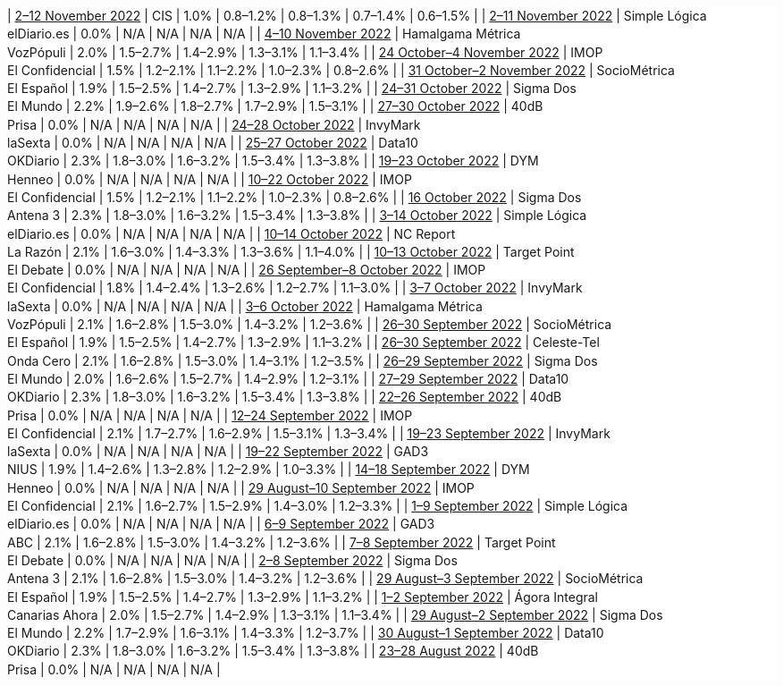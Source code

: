 | [2–12 November 2022](2022-11-12-CIS.html) | CIS | 1.0% | 0.8–1.2% | 0.8–1.3% | 0.7–1.4% | 0.6–1.5% |
| [2–11 November 2022](2022-11-11-SimpleLógica.html) | Simple Lógica <br> elDiario.es | 0.0% | N/A | N/A | N/A | N/A |
| [4–10 November 2022](2022-11-10-HamalgamaMétrica.html) | Hamalgama Métrica <br> VozPópuli | 2.0% | 1.5–2.7% | 1.4–2.9% | 1.3–3.1% | 1.1–3.4% |
| [24 October–4 November 2022](2022-11-04-IMOP.html) | IMOP <br> El Confidencial | 1.5% | 1.2–2.1% | 1.1–2.2% | 1.0–2.3% | 0.8–2.6% |
| [31 October–2 November 2022](2022-11-02-SocioMétrica.html) | SocioMétrica <br> El Español | 1.9% | 1.5–2.5% | 1.4–2.7% | 1.3–2.9% | 1.1–3.2% |
| [24–31 October 2022](2022-10-31-SigmaDos.html) | Sigma Dos <br> El Mundo | 2.2% | 1.9–2.6% | 1.8–2.7% | 1.7–2.9% | 1.5–3.1% |
| [27–30 October 2022](2022-10-30-40dB.html) | 40dB <br> Prisa | 0.0% | N/A | N/A | N/A | N/A |
| [24–28 October 2022](2022-10-28-InvyMark.html) | InvyMark <br> laSexta | 0.0% | N/A | N/A | N/A | N/A |
| [25–27 October 2022](2022-10-27-Data10.html) | Data10 <br> OKDiario | 2.3% | 1.8–3.0% | 1.6–3.2% | 1.5–3.4% | 1.3–3.8% |
| [19–23 October 2022](2022-10-23-DYM.html) | DYM <br> Henneo | 0.0% | N/A | N/A | N/A | N/A |
| [10–22 October 2022](2022-10-22-IMOP.html) | IMOP <br> El Confidencial | 1.5% | 1.2–2.1% | 1.1–2.2% | 1.0–2.3% | 0.8–2.6% |
| [16 October 2022](2022-10-16-SigmaDos.html) | Sigma Dos <br> Antena 3 | 2.3% | 1.8–3.0% | 1.6–3.2% | 1.5–3.4% | 1.3–3.8% |
| [3–14 October 2022](2022-10-14-SimpleLógica.html) | Simple Lógica <br> elDiario.es | 0.0% | N/A | N/A | N/A | N/A |
| [10–14 October 2022](2022-10-14-NCReport.html) | NC Report <br> La Razón | 2.1% | 1.6–3.0% | 1.4–3.3% | 1.3–3.6% | 1.1–4.0% |
| [10–13 October 2022](2022-10-13-TargetPoint.html) | Target Point <br> El Debate | 0.0% | N/A | N/A | N/A | N/A |
| [26 September–8 October 2022](2022-10-08-IMOP.html) | IMOP <br> El Confidencial | 1.8% | 1.4–2.4% | 1.3–2.6% | 1.2–2.7% | 1.1–3.0% |
| [3–7 October 2022](2022-10-07-InvyMark.html) | InvyMark <br> laSexta | 0.0% | N/A | N/A | N/A | N/A |
| [3–6 October 2022](2022-10-06-HamalgamaMétrica.html) | Hamalgama Métrica <br> VozPópuli | 2.1% | 1.6–2.8% | 1.5–3.0% | 1.4–3.2% | 1.2–3.6% |
| [26–30 September 2022](2022-09-30-SocioMétrica.html) | SocioMétrica <br> El Español | 1.9% | 1.5–2.5% | 1.4–2.7% | 1.3–2.9% | 1.1–3.2% |
| [26–30 September 2022](2022-09-30-Celeste-Tel.html) | Celeste-Tel <br> Onda Cero | 2.1% | 1.6–2.8% | 1.5–3.0% | 1.4–3.1% | 1.2–3.5% |
| [26–29 September 2022](2022-09-29-SigmaDos.html) | Sigma Dos <br> El Mundo | 2.0% | 1.6–2.6% | 1.5–2.7% | 1.4–2.9% | 1.2–3.1% |
| [27–29 September 2022](2022-09-29-Data10.html) | Data10 <br> OKDiario | 2.3% | 1.8–3.0% | 1.6–3.2% | 1.5–3.4% | 1.3–3.8% |
| [22–26 September 2022](2022-09-26-40dB.html) | 40dB <br> Prisa | 0.0% | N/A | N/A | N/A | N/A |
| [12–24 September 2022](2022-09-24-IMOP.html) | IMOP <br> El Confidencial | 2.1% | 1.7–2.7% | 1.6–2.9% | 1.5–3.1% | 1.3–3.4% |
| [19–23 September 2022](2022-09-23-InvyMark.html) | InvyMark <br> laSexta | 0.0% | N/A | N/A | N/A | N/A |
| [19–22 September 2022](2022-09-22-GAD3.html) | GAD3 <br> NIUS | 1.9% | 1.4–2.6% | 1.3–2.8% | 1.2–2.9% | 1.0–3.3% |
| [14–18 September 2022](2022-09-18-DYM.html) | DYM <br> Henneo | 0.0% | N/A | N/A | N/A | N/A |
| [29 August–10 September 2022](2022-09-10-IMOP.html) | IMOP <br> El Confidencial | 2.1% | 1.6–2.7% | 1.5–2.9% | 1.4–3.0% | 1.2–3.3% |
| [1–9 September 2022](2022-09-09-SimpleLógica.html) | Simple Lógica <br> elDiario.es | 0.0% | N/A | N/A | N/A | N/A |
| [6–9 September 2022](2022-09-09-GAD3.html) | GAD3 <br> ABC | 2.1% | 1.6–2.8% | 1.5–3.0% | 1.4–3.2% | 1.2–3.6% |
| [7–8 September 2022](2022-09-08-TargetPoint.html) | Target Point <br> El Debate | 0.0% | N/A | N/A | N/A | N/A |
| [2–8 September 2022](2022-09-08-SigmaDos.html) | Sigma Dos <br> Antena 3 | 2.1% | 1.6–2.8% | 1.5–3.0% | 1.4–3.2% | 1.2–3.6% |
| [29 August–3 September 2022](2022-09-03-SocioMétrica.html) | SocioMétrica <br> El Español | 1.9% | 1.5–2.5% | 1.4–2.7% | 1.3–2.9% | 1.1–3.2% |
| [1–2 September 2022](2022-09-02-ÁgoraIntegral.html) | Ágora Integral <br> Canarias Ahora | 2.0% | 1.5–2.7% | 1.4–2.9% | 1.3–3.1% | 1.1–3.4% |
| [29 August–2 September 2022](2022-09-02-SigmaDos.html) | Sigma Dos <br> El Mundo | 2.2% | 1.7–2.9% | 1.6–3.1% | 1.4–3.3% | 1.2–3.7% |
| [30 August–1 September 2022](2022-09-01-Data10.html) | Data10 <br> OKDiario | 2.3% | 1.8–3.0% | 1.6–3.2% | 1.5–3.4% | 1.3–3.8% |
| [23–28 August 2022](2022-08-28-40dB.html) | 40dB <br> Prisa | 0.0% | N/A | N/A | N/A | N/A |